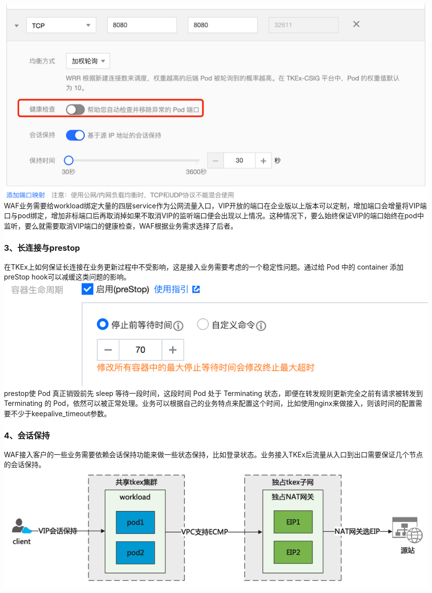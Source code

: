 ![alt text](image-63.png)
WAF业务需要给workload绑定大量的四层service作为公网流量入口，VIP开放的端口在企业版以上版本可以定制，增加端口会增量将VIP端口与pod绑定，增加非标端口后再取消掉如果不取消VIP的监听端口便会出现以上情况。这种情况下，要么始终保证VIP的端口始终在pod中监听，要么就需要取消VIP端口的健康检查，WAF根据业务需求选择了后者。
### 3、长连接与prestop
在TKEx上如何保证长连接在业务更新过程中不受影响，这是接入业务需要考虑的一个稳定性问题。通过给 Pod 中的 container 添加 preStop hook可以减缓这类问题的影响。
![alt text](image-64.png)
prestop使 Pod 真正销毁前先 sleep 等待一段时间，这段时间 Pod 处于 Terminating 状态，即便在转发规则更新完全之前有请求被转发到 Terminating 的 Pod，依然可以被正常处理。业务可以根据自己的业务特点来配置这个时间，比如使用nginx来做接入，则该时间的配置需要不少于keepalive_timeout参数。
### 4、会话保持
WAF接入客户的一些业务需要依赖会话保持功能来做一些状态保持，比如登录状态。业务接入TKEx后流量从入口到出口需要保证几个节点的会话保持。
![alt text](image-65.png)
